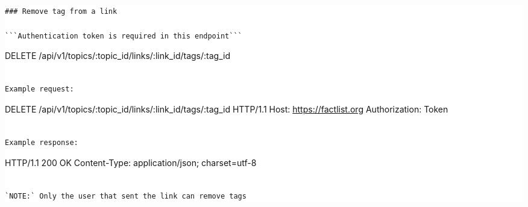 ```
### Remove tag from a link

```Authentication token is required in this endpoint```

```
DELETE /api/v1/topics/:topic_id/links/:link_id/tags/:tag_id
```

Example request:

```
DELETE /api/v1/topics/:topic_id/links/:link_id/tags/:tag_id HTTP/1.1
Host: https://factlist.org
Authorization: Token <YOUR-API-TOKEN>
```

Example response:

```
HTTP/1.1 200 OK
Content-Type: application/json; charset=utf-8
```

`NOTE:` Only the user that sent the link can remove tags
